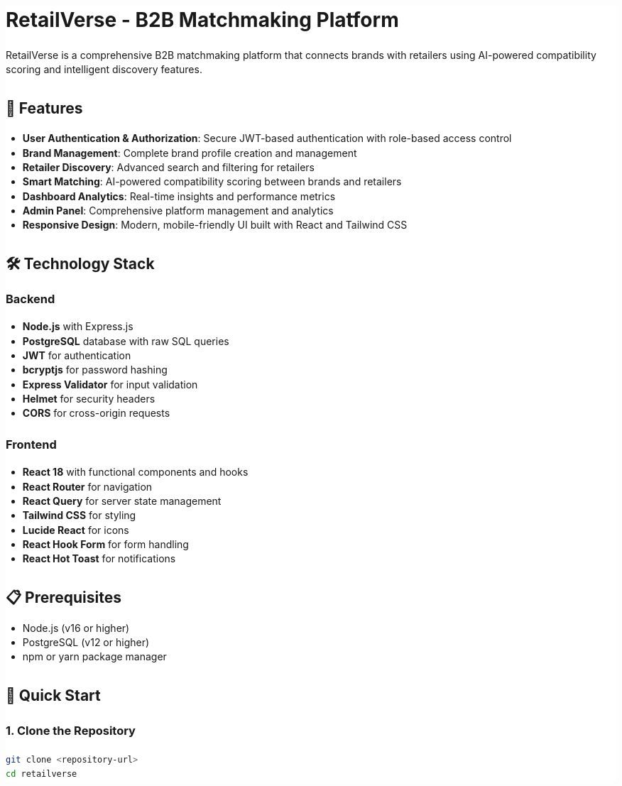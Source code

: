 # RetailVerse - B2B Matchmaking Platform

RetailVerse is a comprehensive B2B matchmaking platform that connects brands with retailers using AI-powered compatibility scoring and intelligent discovery features.

## 🚀 Features

- **User Authentication & Authorization**: Secure JWT-based authentication with role-based access control
- **Brand Management**: Complete brand profile creation and management
- **Retailer Discovery**: Advanced search and filtering for retailers
- **Smart Matching**: AI-powered compatibility scoring between brands and retailers
- **Dashboard Analytics**: Real-time insights and performance metrics
- **Admin Panel**: Comprehensive platform management and analytics
- **Responsive Design**: Modern, mobile-friendly UI built with React and Tailwind CSS

## 🛠️ Technology Stack

### Backend
- **Node.js** with Express.js
- **PostgreSQL** database with raw SQL queries
- **JWT** for authentication
- **bcryptjs** for password hashing
- **Express Validator** for input validation
- **Helmet** for security headers
- **CORS** for cross-origin requests

### Frontend
- **React 18** with functional components and hooks
- **React Router** for navigation
- **React Query** for server state management
- **Tailwind CSS** for styling
- **Lucide React** for icons
- **React Hook Form** for form handling
- **React Hot Toast** for notifications

## 📋 Prerequisites

- Node.js (v16 or higher)
- PostgreSQL (v12 or higher)
- npm or yarn package manager

## 🚀 Quick Start

### 1. Clone the Repository
```bash
git clone <repository-url>
cd retailverse
```
